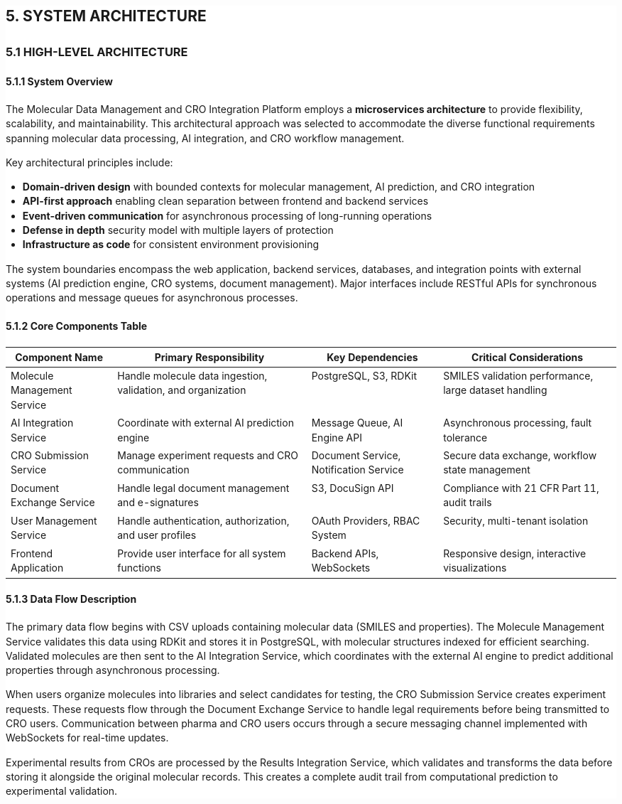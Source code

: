 ## 5. SYSTEM ARCHITECTURE

### 5.1 HIGH-LEVEL ARCHITECTURE

#### 5.1.1 System Overview

The Molecular Data Management and CRO Integration Platform employs a **microservices architecture** to provide flexibility, scalability, and maintainability. This architectural approach was selected to accommodate the diverse functional requirements spanning molecular data processing, AI integration, and CRO workflow management.

Key architectural principles include:

- **Domain-driven design** with bounded contexts for molecular management, AI prediction, and CRO integration
- **API-first approach** enabling clean separation between frontend and backend services
- **Event-driven communication** for asynchronous processing of long-running operations
- **Defense in depth** security model with multiple layers of protection
- **Infrastructure as code** for consistent environment provisioning

The system boundaries encompass the web application, backend services, databases, and integration points with external systems (AI prediction engine, CRO systems, document management). Major interfaces include RESTful APIs for synchronous operations and message queues for asynchronous processes.

#### 5.1.2 Core Components Table

| Component Name | Primary Responsibility | Key Dependencies | Critical Considerations |
| --- | --- | --- | --- |
| Molecule Management Service | Handle molecule data ingestion, validation, and organization | PostgreSQL, S3, RDKit | SMILES validation performance, large dataset handling |
| AI Integration Service | Coordinate with external AI prediction engine | Message Queue, AI Engine API | Asynchronous processing, fault tolerance |
| CRO Submission Service | Manage experiment requests and CRO communication | Document Service, Notification Service | Secure data exchange, workflow state management |
| Document Exchange Service | Handle legal document management and e-signatures | S3, DocuSign API | Compliance with 21 CFR Part 11, audit trails |
| User Management Service | Handle authentication, authorization, and user profiles | OAuth Providers, RBAC System | Security, multi-tenant isolation |
| Frontend Application | Provide user interface for all system functions | Backend APIs, WebSockets | Responsive design, interactive visualizations |

#### 5.1.3 Data Flow Description

The primary data flow begins with CSV uploads containing molecular data (SMILES and properties). The Molecule Management Service validates this data using RDKit and stores it in PostgreSQL, with molecular structures indexed for efficient searching. Validated molecules are then sent to the AI Integration Service, which coordinates with the external AI engine to predict additional properties through asynchronous processing.

When users organize molecules into libraries and select candidates for testing, the CRO Submission Service creates experiment requests. These requests flow through the Document Exchange Service to handle legal requirements before being transmitted to CRO users. Communication between pharma and CRO users occurs through a secure messaging channel implemented with WebSockets for real-time updates.

Experimental results from CROs are processed by the Results Integration Service, which validates and transforms the data before storing it alongside the original molecular records. This creates a complete audit trail from computational prediction to experimental validation.
